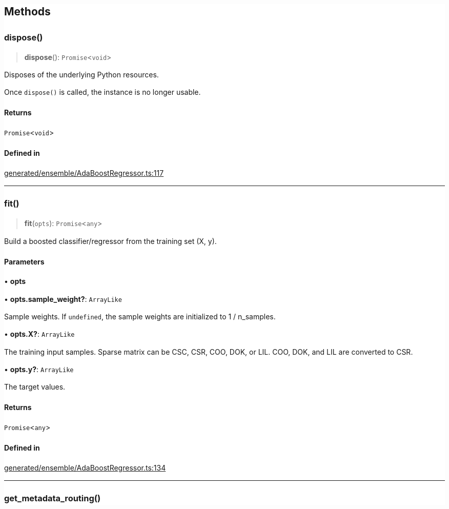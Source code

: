 ## Methods

### dispose()

> **dispose**(): `Promise`\<`void`\>

Disposes of the underlying Python resources.

Once `dispose()` is called, the instance is no longer usable.

#### Returns

`Promise`\<`void`\>

#### Defined in

[generated/ensemble/AdaBoostRegressor.ts:117](https://github.com/transitive-bullshit/scikit-learn-ts/blob/5e663e21c4853c8fe2b9bcb1cb98c79fc27bba08/packages/sklearn/src/generated/ensemble/AdaBoostRegressor.ts#L117)

***

### fit()

> **fit**(`opts`): `Promise`\<`any`\>

Build a boosted classifier/regressor from the training set (X, y).

#### Parameters

• **opts**

• **opts.sample\_weight?**: `ArrayLike`

Sample weights. If `undefined`, the sample weights are initialized to 1 / n\_samples.

• **opts.X?**: `ArrayLike`

The training input samples. Sparse matrix can be CSC, CSR, COO, DOK, or LIL. COO, DOK, and LIL are converted to CSR.

• **opts.y?**: `ArrayLike`

The target values.

#### Returns

`Promise`\<`any`\>

#### Defined in

[generated/ensemble/AdaBoostRegressor.ts:134](https://github.com/transitive-bullshit/scikit-learn-ts/blob/5e663e21c4853c8fe2b9bcb1cb98c79fc27bba08/packages/sklearn/src/generated/ensemble/AdaBoostRegressor.ts#L134)

***

### get\_metadata\_routing()
